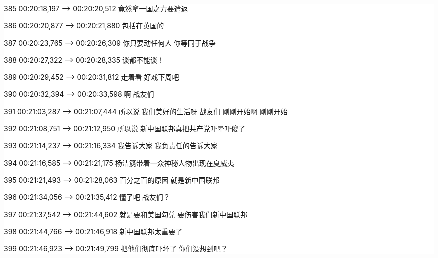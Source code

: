 385
00:20:18,197 –&gt; 00:20:20,512
竟然拿一国之力要遣返
 
386
00:20:20,877 –&gt; 00:20:21,880
包括在英国的
 
387
00:20:23,765 –&gt; 00:20:26,309
你只要动任何人 你等同于战争
 
388
00:20:27,322 –&gt; 00:20:28,335
谈都不能谈！
 
389
00:20:29,452 –&gt; 00:20:31,812
走着看 好戏下周吧
 
390
00:20:32,394 –&gt; 00:20:33,598
啊 战友们
 
391
00:21:03,287 –&gt; 00:21:07,444
所以说 我们美好的生活呀 战友们 刚刚开始啊 刚刚开始
 
392
00:21:08,751 –&gt; 00:21:12,950
所以说 新中国联邦真把共产党吓晕吓傻了
 
393
00:21:14,237 –&gt; 00:21:16,334
我告诉大家 我负责任的告诉大家
 
394
00:21:16,585 –&gt; 00:21:21,175
杨洁篪带着一众神秘人物出现在夏威夷
 
395
00:21:21,493 –&gt; 00:21:28,063
百分之百的原因 就是新中国联邦
 
396
00:21:34,056 –&gt; 00:21:35,412
懂了吧 战友们？
 
397
00:21:37,542 –&gt; 00:21:44,602
就是要和美国勾兑 要伤害我们新中国联邦
 
398
00:21:44,766 –&gt; 00:21:46,918
新中国联邦太重要了
 
399
00:21:46,923 –&gt; 00:21:49,799
把他们彻底吓坏了 你们没想到吧？
 